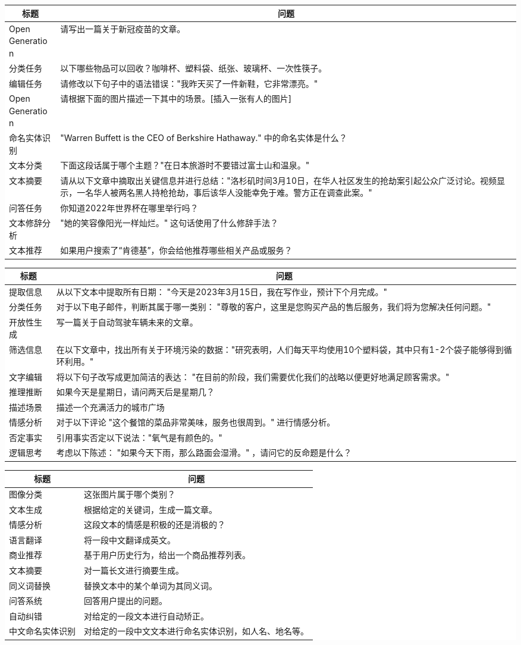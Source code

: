 | 标题 | 问题 |
| --- | --- |
| Open Generation | 请写出一篇关于新冠疫苗的文章。|
| 分类任务 | 以下哪些物品可以回收？咖啡杯、塑料袋、纸张、玻璃杯、一次性筷子。 |
| 编辑任务 | 请修改以下句子中的语法错误："我昨天买了一件新鞋，它非常漂亮。" |
| Open Generation | 请根据下面的图片描述一下其中的场景。[插入一张有人的图片]|
| 命名实体识别 | "Warren Buffett is the CEO of Berkshire Hathaway." 中的命名实体是什么？ |
| 文本分类 | 下面这段话属于哪个主题？"在日本旅游时不要错过富士山和温泉。" |
| 文本摘要 | 请从以下文章中摘取出关键信息并进行总结："洛杉矶时间3月10日，在华人社区发生的抢劫案引起公众广泛讨论。视频显示，一名华人被两名黑人持枪抢劫，事后该华人没能幸免于难。警方正在调查此案。" |
| 问答任务 | 你知道2022年世界杯在哪里举行吗？ |
| 文本修辞分析 | "她的笑容像阳光一样灿烂。" 这句话使用了什么修辞手法？ |
| 文本推荐 | 如果用户搜索了“肯德基”，你会给他推荐哪些相关产品或服务？ |

| 标题 | 问题 |
| --- | --- |
| 提取信息 | 从以下文本中提取所有日期： "今天是2023年3月15日，我在写作业，预计下个月完成。" |
| 分类任务 | 对于以下电子邮件，判断其属于哪一类别： "尊敬的客户，这里是您购买产品的售后服务，我们将为您解决任何问题。" |
| 开放性生成 | 写一篇关于自动驾驶车辆未来的文章。 |
| 筛选信息 | 在以下文章中，找出所有关于环境污染的数据："研究表明，人们每天平均使用10个塑料袋，其中只有1-2个袋子能够得到循环利用。" |
| 文字编辑 | 将以下句子改写成更加简洁的表达： "在目前的阶段，我们需要优化我们的战略以便更好地满足顾客需求。" |
| 推理推断 | 如果今天是星期日，请问两天后是星期几？ |
| 描述场景 | 描述一个充满活力的城市广场 |
| 情感分析 | 对于以下评论 "这个餐馆的菜品非常美味，服务也很周到。" 进行情感分析。 |
| 否定事实 | 引用事实否定以下说法："氧气是有颜色的。" |
| 逻辑思考 | 考虑以下陈述： "如果今天下雨，那么路面会湿滑。" ，请问它的反命题是什么？ |

| 标题                                   | 问题                                                      |
| -------------------------------------- | --------------------------------------------------------- |
| 图像分类                               | 这张图片属于哪个类别？                                      |
| 文本生成                               | 根据给定的关键词，生成一篇文章。                          |
| 情感分析                               | 这段文本的情感是积极的还是消极的？                          |
| 语言翻译                               | 将一段中文翻译成英文。                                      |
| 商业推荐                               | 基于用户历史行为，给出一个商品推荐列表。                  |
| 文本摘要                               | 对一篇长文进行摘要生成。                                    |
| 同义词替换                             | 替换文本中的某个单词为其同义词。                          |
| 问答系统                               | 回答用户提出的问题。                                        |
| 自动纠错                               | 对给定的一段文本进行自动矫正。                              |
| 中文命名实体识别                       | 对给定的一段中文文本进行命名实体识别，如人名、地名等。    |
